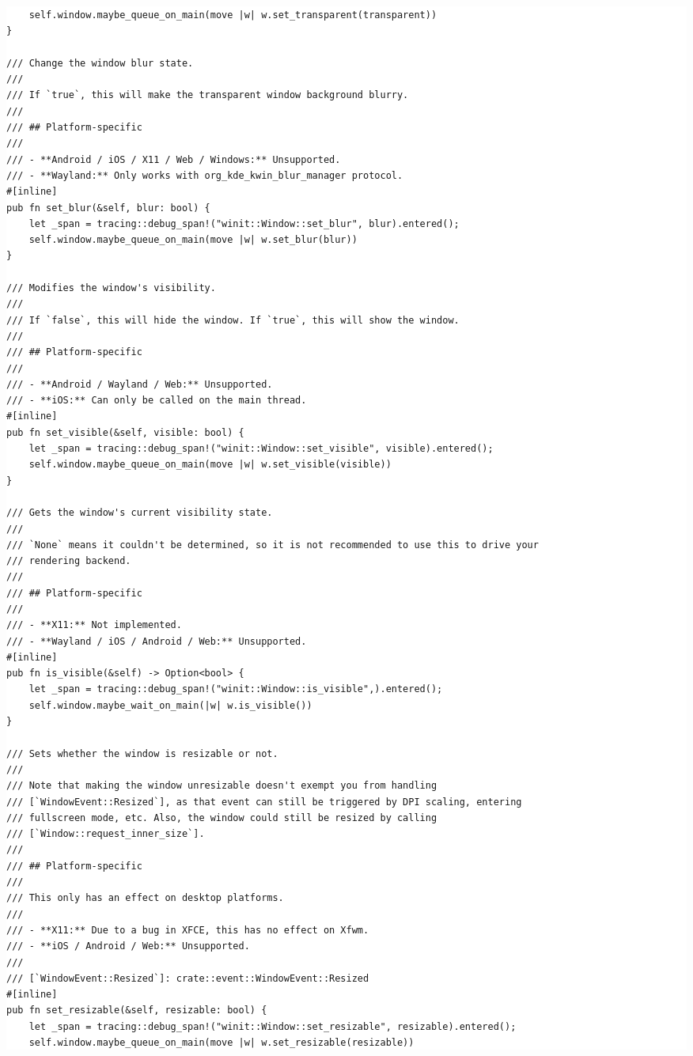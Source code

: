         self.window.maybe_queue_on_main(move |w| w.set_transparent(transparent))
    }

    /// Change the window blur state.
    ///
    /// If `true`, this will make the transparent window background blurry.
    ///
    /// ## Platform-specific
    ///
    /// - **Android / iOS / X11 / Web / Windows:** Unsupported.
    /// - **Wayland:** Only works with org_kde_kwin_blur_manager protocol.
    #[inline]
    pub fn set_blur(&self, blur: bool) {
        let _span = tracing::debug_span!("winit::Window::set_blur", blur).entered();
        self.window.maybe_queue_on_main(move |w| w.set_blur(blur))
    }

    /// Modifies the window's visibility.
    ///
    /// If `false`, this will hide the window. If `true`, this will show the window.
    ///
    /// ## Platform-specific
    ///
    /// - **Android / Wayland / Web:** Unsupported.
    /// - **iOS:** Can only be called on the main thread.
    #[inline]
    pub fn set_visible(&self, visible: bool) {
        let _span = tracing::debug_span!("winit::Window::set_visible", visible).entered();
        self.window.maybe_queue_on_main(move |w| w.set_visible(visible))
    }

    /// Gets the window's current visibility state.
    ///
    /// `None` means it couldn't be determined, so it is not recommended to use this to drive your
    /// rendering backend.
    ///
    /// ## Platform-specific
    ///
    /// - **X11:** Not implemented.
    /// - **Wayland / iOS / Android / Web:** Unsupported.
    #[inline]
    pub fn is_visible(&self) -> Option<bool> {
        let _span = tracing::debug_span!("winit::Window::is_visible",).entered();
        self.window.maybe_wait_on_main(|w| w.is_visible())
    }

    /// Sets whether the window is resizable or not.
    ///
    /// Note that making the window unresizable doesn't exempt you from handling
    /// [`WindowEvent::Resized`], as that event can still be triggered by DPI scaling, entering
    /// fullscreen mode, etc. Also, the window could still be resized by calling
    /// [`Window::request_inner_size`].
    ///
    /// ## Platform-specific
    ///
    /// This only has an effect on desktop platforms.
    ///
    /// - **X11:** Due to a bug in XFCE, this has no effect on Xfwm.
    /// - **iOS / Android / Web:** Unsupported.
    ///
    /// [`WindowEvent::Resized`]: crate::event::WindowEvent::Resized
    #[inline]
    pub fn set_resizable(&self, resizable: bool) {
        let _span = tracing::debug_span!("winit::Window::set_resizable", resizable).entered();
        self.window.maybe_queue_on_main(move |w| w.set_resizable(resizable))
